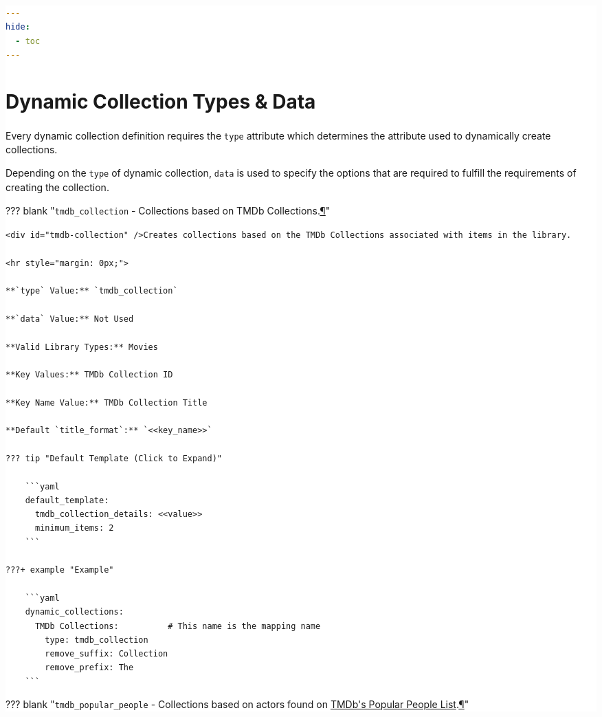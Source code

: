 ```yaml
---
hide:
  - toc
---
```

# Dynamic Collection Types & Data

Every dynamic collection definition requires the `type` attribute which determines the attribute used to dynamically 
create collections.

Depending on the `type` of dynamic collection, `data` is used to specify the options that are required to fulfill the 
requirements of creating the collection.

??? blank "`tmdb_collection` - Collections based on TMDb Collections.<a class="headerlink" href="#tmdb-collection" title="Permanent link">¶</a>"

    <div id="tmdb-collection" />Creates collections based on the TMDb Collections associated with items in the library.

    <hr style="margin: 0px;">
    
    **`type` Value:** `tmdb_collection`

    **`data` Value:** Not Used

    **Valid Library Types:** Movies
    
    **Key Values:** TMDb Collection ID

    **Key Name Value:** TMDb Collection Title

    **Default `title_format`:** `<<key_name>>`

    ??? tip "Default Template (Click to Expand)"

        ```yaml
        default_template:
          tmdb_collection_details: <<value>>
          minimum_items: 2
        ```

    ???+ example "Example"
        
        ```yaml
        dynamic_collections:
          TMDb Collections:          # This name is the mapping name
            type: tmdb_collection
            remove_suffix: Collection
            remove_prefix: The
        ```

??? blank "`tmdb_popular_people` - Collections based on actors found on [TMDb's Popular People List](https://www.themoviedb.org/person).<a class="headerlink" href="#tmdb-popular-people" title="Permanent link">¶</a>"
